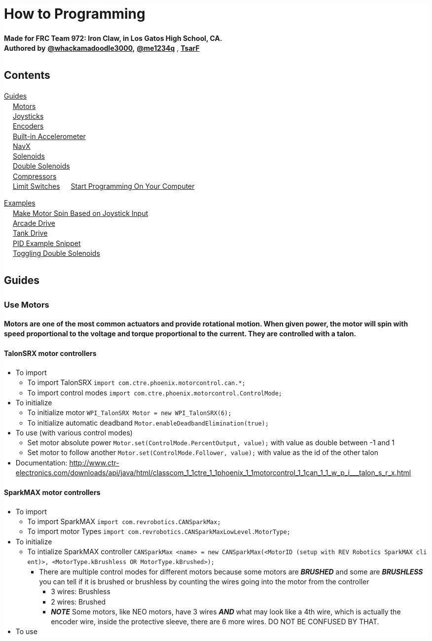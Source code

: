 <h1> How to Programming </h1>

**Made for FRC Team 972: Iron Claw, in Los Gatos High School, CA.**  
**Authored by** [**@whackamadoodle3000**](https://github.com/whackamadoodle3000)__,__ [**@me1234q**](https://github.com/me1234q)  ,  [**TsarF**](https://github.com/TsarF)

## Contents
[Guides](#guides)   
&emsp; [Motors](#use-motors)  
&emsp; [Joysticks](#use-joysticks)  
&emsp; [Encoders](#use-external-encoders)  
&emsp; [Built-in Accelerometer](#use-the-built-in-accelerometer)  
&emsp; [NavX](#use-the-kauai-labs-navx)  
&emsp; [Solenoids](#use-single-acting-solenoids)  
&emsp; [Double Solenoids](#use-a-double-solenoid)  
&emsp; [Compressors](#use-a-compressor)  
&emsp; [Limit Switches](#use-a-limit-switch)
&emsp; [Start Programming On Your Computer](#start-programming-on-your-device)

[Examples](#examples)  
&emsp; [Make Motor Spin Based on Joystick Input](#make-motor-spin-based-on-joystick-input)  
&emsp; [Arcade Drive](#arcade-drive)  
&emsp; [Tank Drive](#tank-drive)  
&emsp; [PID Example Snippet](#pid-example-snippet)  
&emsp; [Toggling Double Solenoids](#toggling-double-solenoids)  

## Guides

### Use Motors
**Motors are one of the most common actuators and provide rotational motion. When given power, the motor will spin with speed proportional to the voltage and torque proportional to the current. They are controlled with a talon.**
#### TalonSRX motor controllers
- To import
	- To import TalonSRX `import com.ctre.phoenix.motorcontrol.can.*;`
	- To import control modes `import com.ctre.phoenix.motorcontrol.ControlMode;`
- To initialize
	- To initialize motor `WPI_TalonSRX Motor = new WPI_TalonSRX(6);`
	- To initialize automatic deadband `Motor.enableDeadbandElimination(true);`
- To use (with various control modes)
	- Set motor absolute power `Motor.set(ControlMode.PercentOutput, value);` with value as double between -1 and 1
	- Set motor to follow another `Motor.set(ControlMode.Follower, value);` with value as the id of the other talon
- Documentation: http://www.ctr-electronics.com/downloads/api/java/html/classcom_1_1ctre_1_1phoenix_1_1motorcontrol_1_1can_1_1_w_p_i___talon_s_r_x.html

#### SparkMAX motor controllers
- To import
	- To import SparkMAX `import com.revrobotics.CANSparkMax;`
	- To import motor Types `import com.revrobotics.CANSparkMaxLowLevel.MotorType;`
- To initialize
	- To intialize SparkMAX controller `CANSparkMax <name> = new CANSparkMax(<MotorID (setup with REV Robotics SparkMAX client)>, <MotorType.kBrushless OR MotorType.kBrushed>);`
		- There are multiple control modes for different motors because some motors are ***BRUSHED*** and some are ***BRUSHLESS*** you can tell if it is brushed or brushless by counting the wires going into the motor from the controller
			- 3 wires: Brushless
			- 2 wires: Brushed
			- ***NOTE*** Some motors, like NEO motors, have 3 wires ***AND*** what may look like a 4th wire, which is actually the encoder wire, inside the protective sleeve, there are 6 more wires. DO NOT BE CONFUSED BY THAT.
- To use